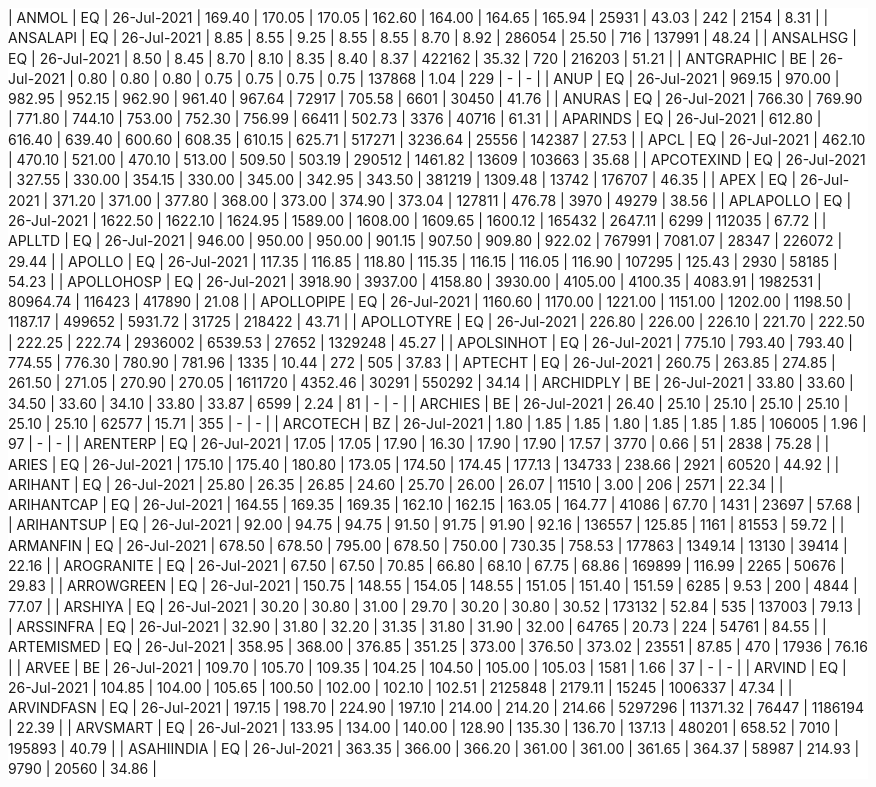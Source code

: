 | ANMOL | EQ | 26-Jul-2021 | 169.40 | 170.05 | 170.05 | 162.60 | 164.00 | 164.65 | 165.94 | 25931 | 43.03 | 242 | 2154 | 8.31 |
| ANSALAPI | EQ | 26-Jul-2021 | 8.85 | 8.55 | 9.25 | 8.55 | 8.55 | 8.70 | 8.92 | 286054 | 25.50 | 716 | 137991 | 48.24 |
| ANSALHSG | EQ | 26-Jul-2021 | 8.50 | 8.45 | 8.70 | 8.10 | 8.35 | 8.40 | 8.37 | 422162 | 35.32 | 720 | 216203 | 51.21 |
| ANTGRAPHIC | BE | 26-Jul-2021 | 0.80 | 0.80 | 0.80 | 0.75 | 0.75 | 0.75 | 0.75 | 137868 | 1.04 | 229 | - | - |
| ANUP | EQ | 26-Jul-2021 | 969.15 | 970.00 | 982.95 | 952.15 | 962.90 | 961.40 | 967.64 | 72917 | 705.58 | 6601 | 30450 | 41.76 |
| ANURAS | EQ | 26-Jul-2021 | 766.30 | 769.90 | 771.80 | 744.10 | 753.00 | 752.30 | 756.99 | 66411 | 502.73 | 3376 | 40716 | 61.31 |
| APARINDS | EQ | 26-Jul-2021 | 612.80 | 616.40 | 639.40 | 600.60 | 608.35 | 610.15 | 625.71 | 517271 | 3236.64 | 25556 | 142387 | 27.53 |
| APCL | EQ | 26-Jul-2021 | 462.10 | 470.10 | 521.00 | 470.10 | 513.00 | 509.50 | 503.19 | 290512 | 1461.82 | 13609 | 103663 | 35.68 |
| APCOTEXIND | EQ | 26-Jul-2021 | 327.55 | 330.00 | 354.15 | 330.00 | 345.00 | 342.95 | 343.50 | 381219 | 1309.48 | 13742 | 176707 | 46.35 |
| APEX | EQ | 26-Jul-2021 | 371.20 | 371.00 | 377.80 | 368.00 | 373.00 | 374.90 | 373.04 | 127811 | 476.78 | 3970 | 49279 | 38.56 |
| APLAPOLLO | EQ | 26-Jul-2021 | 1622.50 | 1622.10 | 1624.95 | 1589.00 | 1608.00 | 1609.65 | 1600.12 | 165432 | 2647.11 | 6299 | 112035 | 67.72 |
| APLLTD | EQ | 26-Jul-2021 | 946.00 | 950.00 | 950.00 | 901.15 | 907.50 | 909.80 | 922.02 | 767991 | 7081.07 | 28347 | 226072 | 29.44 |
| APOLLO | EQ | 26-Jul-2021 | 117.35 | 116.85 | 118.80 | 115.35 | 116.15 | 116.05 | 116.90 | 107295 | 125.43 | 2930 | 58185 | 54.23 |
| APOLLOHOSP | EQ | 26-Jul-2021 | 3918.90 | 3937.00 | 4158.80 | 3930.00 | 4105.00 | 4100.35 | 4083.91 | 1982531 | 80964.74 | 116423 | 417890 | 21.08 |
| APOLLOPIPE | EQ | 26-Jul-2021 | 1160.60 | 1170.00 | 1221.00 | 1151.00 | 1202.00 | 1198.50 | 1187.17 | 499652 | 5931.72 | 31725 | 218422 | 43.71 |
| APOLLOTYRE | EQ | 26-Jul-2021 | 226.80 | 226.00 | 226.10 | 221.70 | 222.50 | 222.25 | 222.74 | 2936002 | 6539.53 | 27652 | 1329248 | 45.27 |
| APOLSINHOT | EQ | 26-Jul-2021 | 775.10 | 793.40 | 793.40 | 774.55 | 776.30 | 780.90 | 781.96 | 1335 | 10.44 | 272 | 505 | 37.83 |
| APTECHT | EQ | 26-Jul-2021 | 260.75 | 263.85 | 274.85 | 261.50 | 271.05 | 270.90 | 270.05 | 1611720 | 4352.46 | 30291 | 550292 | 34.14 |
| ARCHIDPLY | BE | 26-Jul-2021 | 33.80 | 33.60 | 34.50 | 33.60 | 34.10 | 33.80 | 33.87 | 6599 | 2.24 | 81 | - | - |
| ARCHIES | BE | 26-Jul-2021 | 26.40 | 25.10 | 25.10 | 25.10 | 25.10 | 25.10 | 25.10 | 62577 | 15.71 | 355 | - | - |
| ARCOTECH | BZ | 26-Jul-2021 | 1.80 | 1.85 | 1.85 | 1.80 | 1.85 | 1.85 | 1.85 | 106005 | 1.96 | 97 | - | - |
| ARENTERP | EQ | 26-Jul-2021 | 17.05 | 17.05 | 17.90 | 16.30 | 17.90 | 17.90 | 17.57 | 3770 | 0.66 | 51 | 2838 | 75.28 |
| ARIES | EQ | 26-Jul-2021 | 175.10 | 175.40 | 180.80 | 173.05 | 174.50 | 174.45 | 177.13 | 134733 | 238.66 | 2921 | 60520 | 44.92 |
| ARIHANT | EQ | 26-Jul-2021 | 25.80 | 26.35 | 26.85 | 24.60 | 25.70 | 26.00 | 26.07 | 11510 | 3.00 | 206 | 2571 | 22.34 |
| ARIHANTCAP | EQ | 26-Jul-2021 | 164.55 | 169.35 | 169.35 | 162.10 | 162.15 | 163.05 | 164.77 | 41086 | 67.70 | 1431 | 23697 | 57.68 |
| ARIHANTSUP | EQ | 26-Jul-2021 | 92.00 | 94.75 | 94.75 | 91.50 | 91.75 | 91.90 | 92.16 | 136557 | 125.85 | 1161 | 81553 | 59.72 |
| ARMANFIN | EQ | 26-Jul-2021 | 678.50 | 678.50 | 795.00 | 678.50 | 750.00 | 730.35 | 758.53 | 177863 | 1349.14 | 13130 | 39414 | 22.16 |
| AROGRANITE | EQ | 26-Jul-2021 | 67.50 | 67.50 | 70.85 | 66.80 | 68.10 | 67.75 | 68.86 | 169899 | 116.99 | 2265 | 50676 | 29.83 |
| ARROWGREEN | EQ | 26-Jul-2021 | 150.75 | 148.55 | 154.05 | 148.55 | 151.05 | 151.40 | 151.59 | 6285 | 9.53 | 200 | 4844 | 77.07 |
| ARSHIYA | EQ | 26-Jul-2021 | 30.20 | 30.80 | 31.00 | 29.70 | 30.20 | 30.80 | 30.52 | 173132 | 52.84 | 535 | 137003 | 79.13 |
| ARSSINFRA | EQ | 26-Jul-2021 | 32.90 | 31.80 | 32.20 | 31.35 | 31.80 | 31.90 | 32.00 | 64765 | 20.73 | 224 | 54761 | 84.55 |
| ARTEMISMED | EQ | 26-Jul-2021 | 358.95 | 368.00 | 376.85 | 351.25 | 373.00 | 376.50 | 373.02 | 23551 | 87.85 | 470 | 17936 | 76.16 |
| ARVEE | BE | 26-Jul-2021 | 109.70 | 105.70 | 109.35 | 104.25 | 104.50 | 105.00 | 105.03 | 1581 | 1.66 | 37 | - | - |
| ARVIND | EQ | 26-Jul-2021 | 104.85 | 104.00 | 105.65 | 100.50 | 102.00 | 102.10 | 102.51 | 2125848 | 2179.11 | 15245 | 1006337 | 47.34 |
| ARVINDFASN | EQ | 26-Jul-2021 | 197.15 | 198.70 | 224.90 | 197.10 | 214.00 | 214.20 | 214.66 | 5297296 | 11371.32 | 76447 | 1186194 | 22.39 |
| ARVSMART | EQ | 26-Jul-2021 | 133.95 | 134.00 | 140.00 | 128.90 | 135.30 | 136.70 | 137.13 | 480201 | 658.52 | 7010 | 195893 | 40.79 |
| ASAHIINDIA | EQ | 26-Jul-2021 | 363.35 | 366.00 | 366.20 | 361.00 | 361.00 | 361.65 | 364.37 | 58987 | 214.93 | 9790 | 20560 | 34.86 |